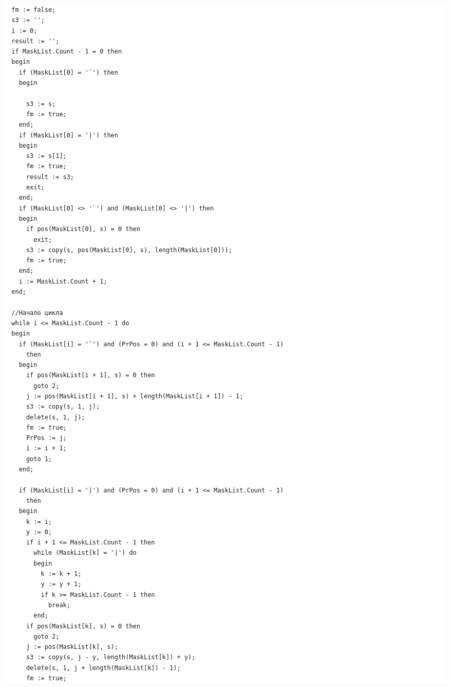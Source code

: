       fm := false;
      s3 := '';
      i := 0;
      result := '';
      if MaskList.Count - 1 = 0 then
      begin
        if (MaskList[0] = '`') then
        begin
     
          s3 := s;
          fm := true;
        end;
        if (MaskList[0] = '|') then
        begin
          s3 := s[1];
          fm := true;
          result := s3;
          exit;
        end;
        if (MaskList[0] <> '`') and (MaskList[0] <> '|') then
        begin
          if pos(MaskList[0], s) = 0 then
            exit;
          s3 := copy(s, pos(MaskList[0], s), length(MaskList[0]));
          fm := true;
        end;
        i := MaskList.Count + 1;
      end;
     
      //Начало цикла
      while i <= MaskList.Count - 1 do
      begin
        if (MaskList[i] = '`') and (PrPos = 0) and (i + 1 <= MaskList.Count - 1)
          then
        begin
          if pos(MaskList[i + 1], s) = 0 then
            goto 2;
          j := pos(MaskList[i + 1], s) + length(MaskList[i + 1]) - 1;
          s3 := copy(s, 1, j);
          delete(s, 1, j);
          fm := true;
          PrPos := j;
          i := i + 1;
          goto 1;
        end;
     
        if (MaskList[i] = '|') and (PrPos = 0) and (i + 1 <= MaskList.Count - 1)
          then
        begin
          k := i;
          y := 0;
          if i + 1 <= MaskList.Count - 1 then
            while (MaskList[k] = '|') do
            begin
              k := k + 1;
              y := y + 1;
              if k >= MaskList.Count - 1 then
                break;
            end;
          if pos(MaskList[k], s) = 0 then
            goto 2;
          j := pos(MaskList[k], s);
          s3 := copy(s, j - y, length(MaskList[k]) + y);
          delete(s, 1, j + length(MaskList[k]) - 1);
          fm := true;